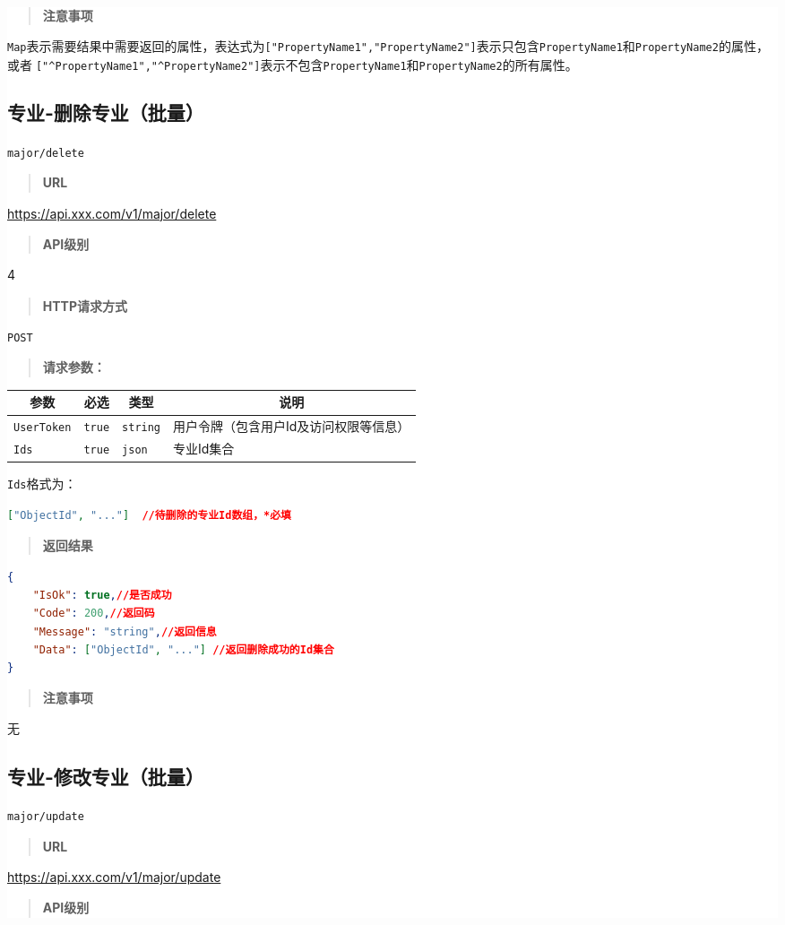 > **注意事项**

`Map`表示需要结果中需要返回的属性，表达式为`["PropertyName1","PropertyName2"]`表示只包含`PropertyName1`和`PropertyName2`的属性，或者 `["^PropertyName1","^PropertyName2"]`表示不包含`PropertyName1`和`PropertyName2`的所有属性。

## 专业-删除专业（批量）

`major/delete`

> **URL**

https://api.xxx.com/v1/major/delete

> **API级别**

4

> **HTTP请求方式**

`POST`

> **请求参数：**

| 参数          | 必选     | 类型       | 说明                   |
| ----------- | ------ | -------- | -------------------- |
| `UserToken` | `true` | `string` | 用户令牌（包含用户Id及访问权限等信息） |
| `Ids`       | `true` | `json`   | 专业Id集合               |

`Ids`格式为：

```json
["ObjectId", "..."]  //待删除的专业Id数组，*必填
```

> **返回结果**

```json
{
	"IsOk": true,//是否成功
  	"Code": 200,//返回码
	"Message": "string",//返回信息
	"Data": ["ObjectId", "..."] //返回删除成功的Id集合
}
```

> **注意事项**

无

## 专业-修改专业（批量）

`major/update`

> **URL**

https://api.xxx.com/v1/major/update

> **API级别**
